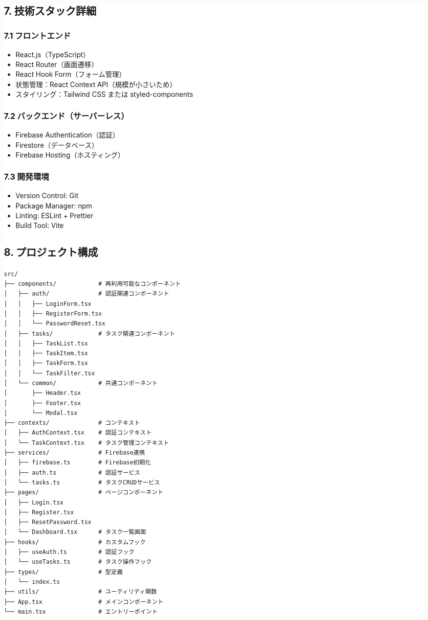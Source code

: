 ## 7. 技術スタック詳細

### 7.1 フロントエンド
- React.js（TypeScript）
- React Router（画面遷移）
- React Hook Form（フォーム管理）
- 状態管理：React Context API（規模が小さいため）
- スタイリング：Tailwind CSS または styled-components

### 7.2 バックエンド（サーバーレス）
- Firebase Authentication（認証）
- Firestore（データベース）
- Firebase Hosting（ホスティング）

### 7.3 開発環境
- Version Control: Git
- Package Manager: npm
- Linting: ESLint + Prettier
- Build Tool: Vite

## 8. プロジェクト構成

```
src/
├── components/            # 再利用可能なコンポーネント
│   ├── auth/              # 認証関連コンポーネント
│   │   ├── LoginForm.tsx
│   │   ├── RegisterForm.tsx
│   │   └── PasswordReset.tsx
│   ├── tasks/             # タスク関連コンポーネント
│   │   ├── TaskList.tsx
│   │   ├── TaskItem.tsx
│   │   ├── TaskForm.tsx
│   │   └── TaskFilter.tsx
│   └── common/            # 共通コンポーネント
│       ├── Header.tsx
│       ├── Footer.tsx
│       └── Modal.tsx
├── contexts/              # コンテキスト
│   ├── AuthContext.tsx    # 認証コンテキスト
│   └── TaskContext.tsx    # タスク管理コンテキスト
├── services/              # Firebase連携
│   ├── firebase.ts        # Firebase初期化
│   ├── auth.ts            # 認証サービス
│   └── tasks.ts           # タスクCRUDサービス
├── pages/                 # ページコンポーネント
│   ├── Login.tsx
│   ├── Register.tsx
│   ├── ResetPassword.tsx
│   └── Dashboard.tsx      # タスク一覧画面
├── hooks/                 # カスタムフック
│   ├── useAuth.ts         # 認証フック
│   └── useTasks.ts        # タスク操作フック
├── types/                 # 型定義
│   └── index.ts
├── utils/                 # ユーティリティ関数
├── App.tsx                # メインコンポーネント
└── main.tsx               # エントリーポイント
```
